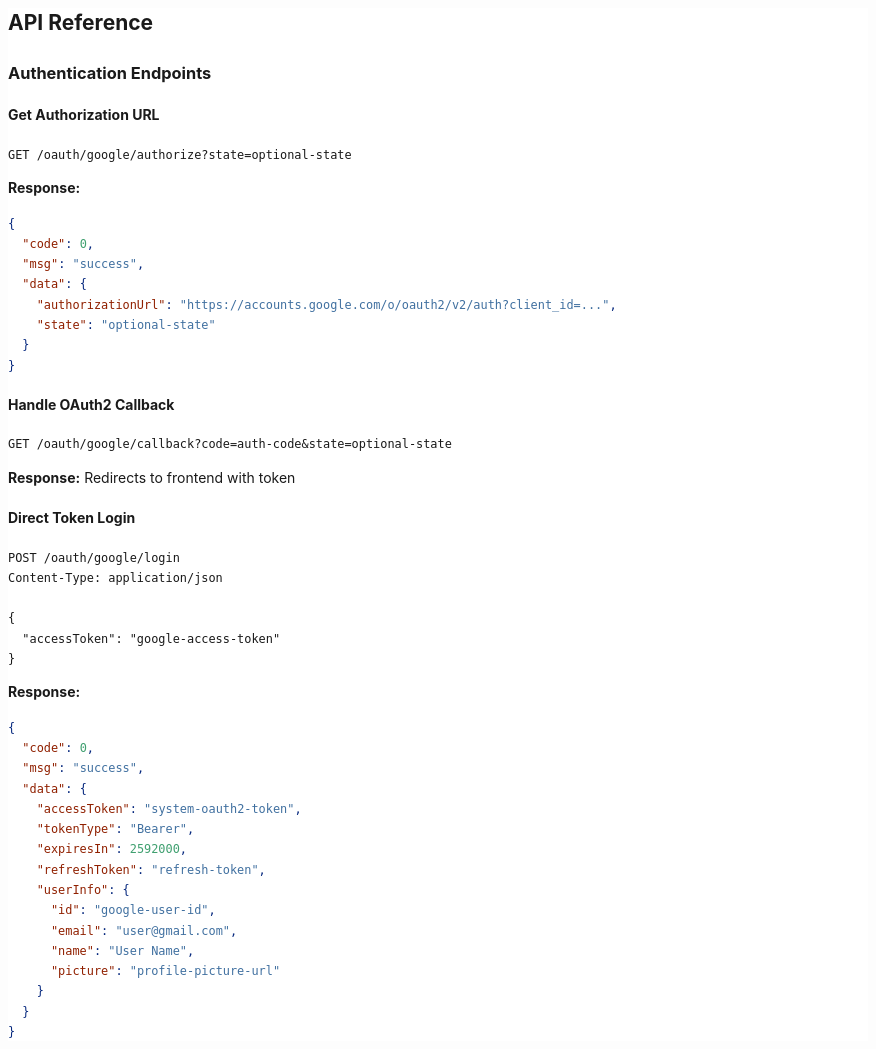 ## API Reference

### Authentication Endpoints

#### Get Authorization URL

```http
GET /oauth/google/authorize?state=optional-state
```

**Response:**
```json
{
  "code": 0,
  "msg": "success",
  "data": {
    "authorizationUrl": "https://accounts.google.com/o/oauth2/v2/auth?client_id=...",
    "state": "optional-state"
  }
}
```

#### Handle OAuth2 Callback

```http
GET /oauth/google/callback?code=auth-code&state=optional-state
```

**Response:** Redirects to frontend with token

#### Direct Token Login

```http
POST /oauth/google/login
Content-Type: application/json

{
  "accessToken": "google-access-token"
}
```

**Response:**
```json
{
  "code": 0,
  "msg": "success",
  "data": {
    "accessToken": "system-oauth2-token",
    "tokenType": "Bearer",
    "expiresIn": 2592000,
    "refreshToken": "refresh-token",
    "userInfo": {
      "id": "google-user-id",
      "email": "user@gmail.com",
      "name": "User Name",
      "picture": "profile-picture-url"
    }
  }
}
```
